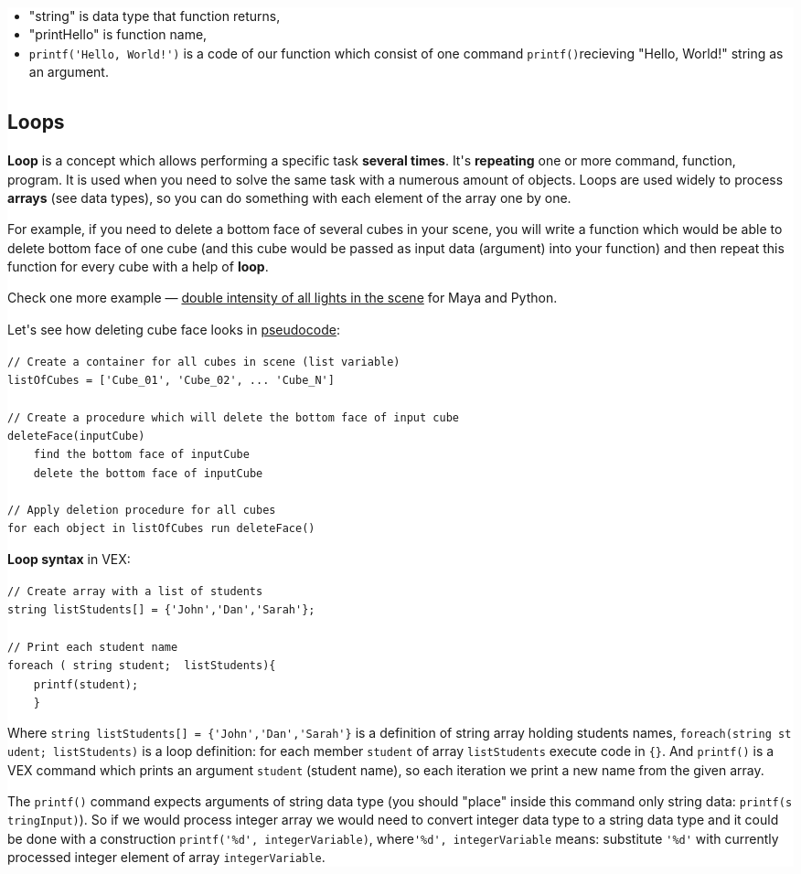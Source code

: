 * "string" is data type that function returns,
* "printHello" is function name,
* `printf('Hello, World!')` is a code of our function which consist of one command `printf()`recieving "Hello, World!" string as an argument.

## Loops

**Loop** is a concept which allows performing a specific task **several times**. It's **repeating** one or more command, function, program. It is used when you need to solve the same task with a numerous amount of objects. Loops are used widely to process **arrays** \(see data types\), so you can do something with each element of the array one by one.

For example, if you need to delete a bottom face of several cubes in your scene, you will write a function which would be able to delete bottom face of one cube \(and this cube would be passed as input data \(argument\) into your function\) and then repeat this function for every cube with a help of **loop**.

Check one more example — [double intensity of all lights in the scene](https://github.com/kiryha/AnimationDNA/wiki/06-Tutorials#introduction-to-artistic-developing) for Maya and Python.

Let's see how deleting cube face looks in [pseudocode](https://github.com/kiryha/Houdini/wiki/programming-basics#pseudocode):

```text
// Create a container for all cubes in scene (list variable)
listOfCubes = ['Cube_01', 'Cube_02', ... 'Cube_N']

// Create a procedure which will delete the bottom face of input cube
deleteFace(inputCube)
    find the bottom face of inputCube
    delete the bottom face of inputCube

// Apply deletion procedure for all cubes
for each object in listOfCubes run deleteFace()
```

**Loop syntax** in VEX:

```text
// Create array with a list of students 
string listStudents[] = {'John','Dan','Sarah'};

// Print each student name
foreach ( string student;  listStudents){
    printf(student);
    } 
```

Where `string listStudents[] = {'John','Dan','Sarah'}` is a definition of string array holding students names, `foreach(string student; listStudents)` is a loop definition: for each member `student` of array `listStudents` execute code in `{}`. And `printf()` is a VEX command which prints an argument `student` \(student name\), so each iteration we print a new name from the given array.

The `printf()` command expects arguments of string data type \(you should "place" inside this command only string data: `printf(stringInput)`\). So if we would process integer array we would need to convert integer data type to a string data type and it could be done with a construction `printf('%d', integerVariable)`, where`'%d', integerVariable` means: substitute `'%d'` with currently processed integer element of array `integerVariable`.
